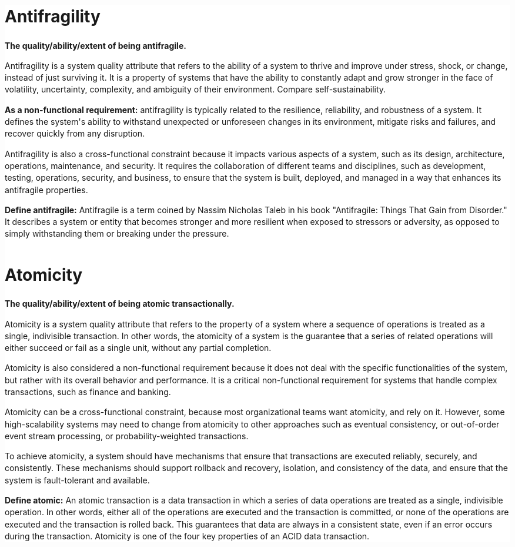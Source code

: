 # Antifragility

**The quality/ability/extent of being antifragile.**


Antifragility is a system quality attribute that refers to the ability of a system to thrive and improve under stress, shock, or change, instead of just surviving it. It is a property of systems that have the ability to constantly adapt and grow stronger in the face of volatility, uncertainty, complexity, and ambiguity of their environment.  Compare self-sustainability.

**As a non-functional requirement:** antifragility is typically related to the resilience, reliability, and robustness of a system. It defines the system's ability to withstand unexpected or unforeseen changes in its environment, mitigate risks and failures, and recover quickly from any disruption.

Antifragility is also a cross-functional constraint because it impacts various aspects of a system, such as its design, architecture, operations, maintenance, and security. It requires the collaboration of different teams and disciplines, such as development, testing, operations, security, and business, to ensure that the system is built, deployed, and managed in a way that enhances its antifragile properties.



**Define antifragile:** <span data-chatgpt-prompt="define antifragile (computers and software)">Antifragile is a term coined by Nassim Nicholas Taleb in his book "Antifragile: Things That Gain from Disorder." It describes a system or entity that becomes stronger and more resilient when exposed to stressors or adversity, as opposed to simply withstanding them or breaking under the pressure.



# Atomicity

**The quality/ability/extent of being atomic transactionally.**


Atomicity is a system quality attribute that refers to the property of a system where a sequence of operations is treated as a single, indivisible transaction. In other words, the atomicity of a system is the guarantee that a series of related operations will either succeed or fail as a single unit, without any partial completion.

Atomicity is also considered a non-functional requirement because it does not deal with the specific functionalities of the system, but rather with its overall behavior and performance. It is a critical non-functional requirement for systems that handle complex transactions, such as finance and banking.

Atomicity can be a cross-functional constraint, because most organizational teams want atomicity, and rely on it. However, some high-scalability systems may need to change from atomicity to other approaches such as eventual consistency, or out-of-order event stream processing, or probability-weighted transactions.

To achieve atomicity, a system should have mechanisms that ensure that transactions are executed reliably, securely, and consistently. These mechanisms should support rollback and recovery, isolation, and consistency of the data, and ensure that the system is fault-tolerant and available.


**Define atomic:** <span data-chatgpt-prompt="define atomic (computers and software)">An atomic transaction is a data transaction in which a series of data operations are treated as a single, indivisible operation. In other words, either all of the operations are executed and the transaction is committed, or none of the operations are executed and the transaction is rolled back. This guarantees that data are always in a consistent state, even if an error occurs during the transaction. Atomicity is one of the four key properties of an ACID data transaction.
